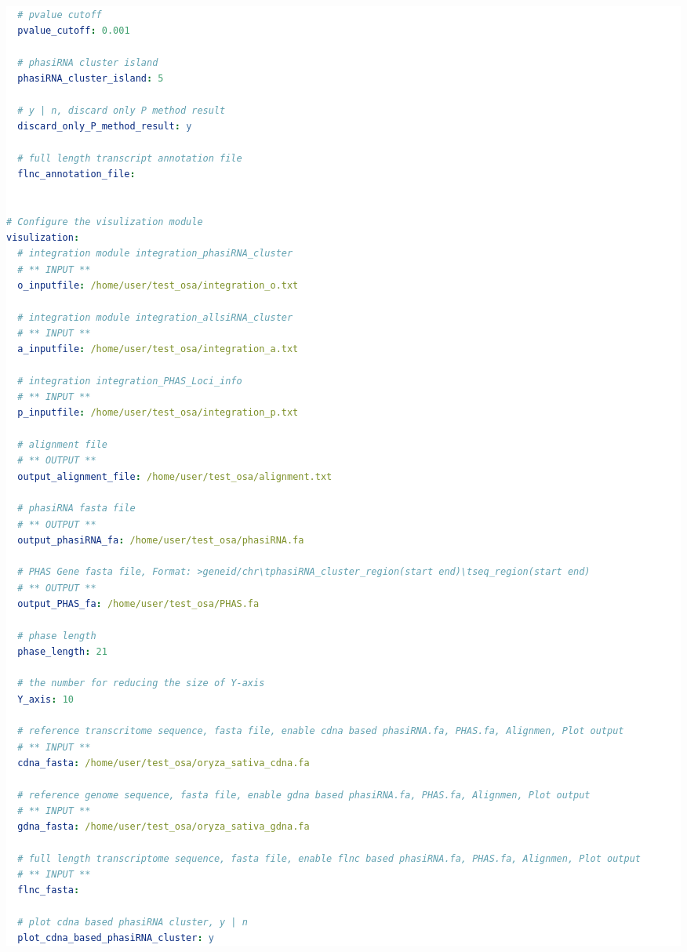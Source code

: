 ```yaml
  # pvalue cutoff
  pvalue_cutoff: 0.001

  # phasiRNA cluster island
  phasiRNA_cluster_island: 5

  # y | n, discard only P method result
  discard_only_P_method_result: y

  # full length transcript annotation file
  flnc_annotation_file:


# Configure the visulization module
visulization:
  # integration module integration_phasiRNA_cluster
  # ** INPUT ** 
  o_inputfile: /home/user/test_osa/integration_o.txt

  # integration module integration_allsiRNA_cluster
  # ** INPUT ** 
  a_inputfile: /home/user/test_osa/integration_a.txt

  # integration integration_PHAS_Loci_info
  # ** INPUT ** 
  p_inputfile: /home/user/test_osa/integration_p.txt

  # alignment file
  # ** OUTPUT ** 
  output_alignment_file: /home/user/test_osa/alignment.txt

  # phasiRNA fasta file
  # ** OUTPUT ** 
  output_phasiRNA_fa: /home/user/test_osa/phasiRNA.fa

  # PHAS Gene fasta file, Format: >geneid/chr\tphasiRNA_cluster_region(start end)\tseq_region(start end)
  # ** OUTPUT ** 
  output_PHAS_fa: /home/user/test_osa/PHAS.fa

  # phase length
  phase_length: 21

  # the number for reducing the size of Y-axis
  Y_axis: 10

  # reference transcritome sequence, fasta file, enable cdna based phasiRNA.fa, PHAS.fa, Alignmen, Plot output
  # ** INPUT ** 
  cdna_fasta: /home/user/test_osa/oryza_sativa_cdna.fa

  # reference genome sequence, fasta file, enable gdna based phasiRNA.fa, PHAS.fa, Alignmen, Plot output
  # ** INPUT ** 
  gdna_fasta: /home/user/test_osa/oryza_sativa_gdna.fa

  # full length transcriptome sequence, fasta file, enable flnc based phasiRNA.fa, PHAS.fa, Alignmen, Plot output
  # ** INPUT ** 
  flnc_fasta:

  # plot cdna based phasiRNA cluster, y | n
  plot_cdna_based_phasiRNA_cluster: y 
```